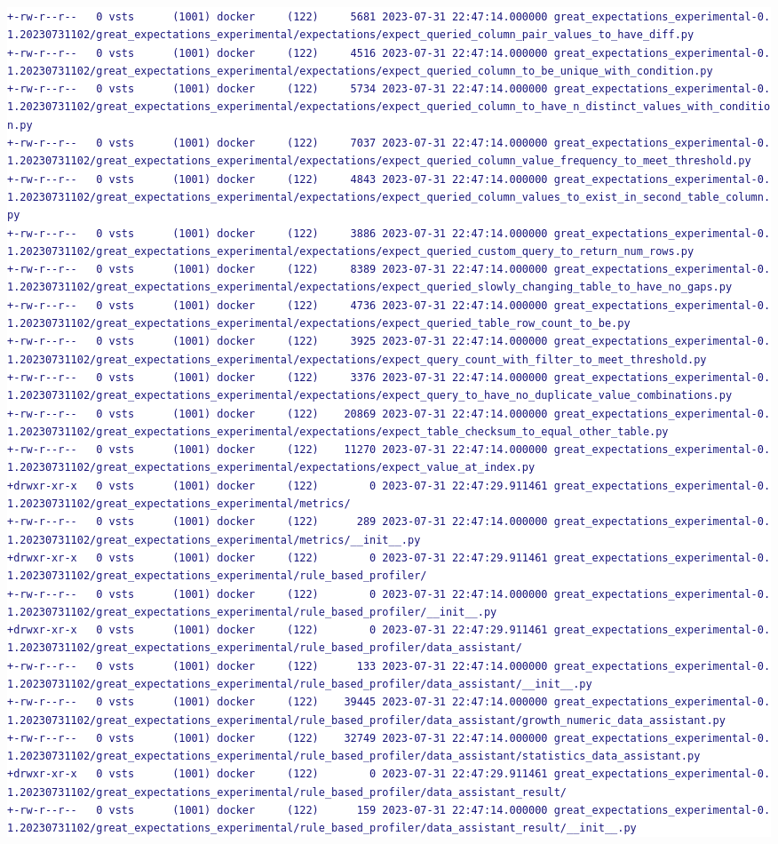 ```diff
+-rw-r--r--   0 vsts      (1001) docker     (122)     5681 2023-07-31 22:47:14.000000 great_expectations_experimental-0.1.20230731102/great_expectations_experimental/expectations/expect_queried_column_pair_values_to_have_diff.py
+-rw-r--r--   0 vsts      (1001) docker     (122)     4516 2023-07-31 22:47:14.000000 great_expectations_experimental-0.1.20230731102/great_expectations_experimental/expectations/expect_queried_column_to_be_unique_with_condition.py
+-rw-r--r--   0 vsts      (1001) docker     (122)     5734 2023-07-31 22:47:14.000000 great_expectations_experimental-0.1.20230731102/great_expectations_experimental/expectations/expect_queried_column_to_have_n_distinct_values_with_condition.py
+-rw-r--r--   0 vsts      (1001) docker     (122)     7037 2023-07-31 22:47:14.000000 great_expectations_experimental-0.1.20230731102/great_expectations_experimental/expectations/expect_queried_column_value_frequency_to_meet_threshold.py
+-rw-r--r--   0 vsts      (1001) docker     (122)     4843 2023-07-31 22:47:14.000000 great_expectations_experimental-0.1.20230731102/great_expectations_experimental/expectations/expect_queried_column_values_to_exist_in_second_table_column.py
+-rw-r--r--   0 vsts      (1001) docker     (122)     3886 2023-07-31 22:47:14.000000 great_expectations_experimental-0.1.20230731102/great_expectations_experimental/expectations/expect_queried_custom_query_to_return_num_rows.py
+-rw-r--r--   0 vsts      (1001) docker     (122)     8389 2023-07-31 22:47:14.000000 great_expectations_experimental-0.1.20230731102/great_expectations_experimental/expectations/expect_queried_slowly_changing_table_to_have_no_gaps.py
+-rw-r--r--   0 vsts      (1001) docker     (122)     4736 2023-07-31 22:47:14.000000 great_expectations_experimental-0.1.20230731102/great_expectations_experimental/expectations/expect_queried_table_row_count_to_be.py
+-rw-r--r--   0 vsts      (1001) docker     (122)     3925 2023-07-31 22:47:14.000000 great_expectations_experimental-0.1.20230731102/great_expectations_experimental/expectations/expect_query_count_with_filter_to_meet_threshold.py
+-rw-r--r--   0 vsts      (1001) docker     (122)     3376 2023-07-31 22:47:14.000000 great_expectations_experimental-0.1.20230731102/great_expectations_experimental/expectations/expect_query_to_have_no_duplicate_value_combinations.py
+-rw-r--r--   0 vsts      (1001) docker     (122)    20869 2023-07-31 22:47:14.000000 great_expectations_experimental-0.1.20230731102/great_expectations_experimental/expectations/expect_table_checksum_to_equal_other_table.py
+-rw-r--r--   0 vsts      (1001) docker     (122)    11270 2023-07-31 22:47:14.000000 great_expectations_experimental-0.1.20230731102/great_expectations_experimental/expectations/expect_value_at_index.py
+drwxr-xr-x   0 vsts      (1001) docker     (122)        0 2023-07-31 22:47:29.911461 great_expectations_experimental-0.1.20230731102/great_expectations_experimental/metrics/
+-rw-r--r--   0 vsts      (1001) docker     (122)      289 2023-07-31 22:47:14.000000 great_expectations_experimental-0.1.20230731102/great_expectations_experimental/metrics/__init__.py
+drwxr-xr-x   0 vsts      (1001) docker     (122)        0 2023-07-31 22:47:29.911461 great_expectations_experimental-0.1.20230731102/great_expectations_experimental/rule_based_profiler/
+-rw-r--r--   0 vsts      (1001) docker     (122)        0 2023-07-31 22:47:14.000000 great_expectations_experimental-0.1.20230731102/great_expectations_experimental/rule_based_profiler/__init__.py
+drwxr-xr-x   0 vsts      (1001) docker     (122)        0 2023-07-31 22:47:29.911461 great_expectations_experimental-0.1.20230731102/great_expectations_experimental/rule_based_profiler/data_assistant/
+-rw-r--r--   0 vsts      (1001) docker     (122)      133 2023-07-31 22:47:14.000000 great_expectations_experimental-0.1.20230731102/great_expectations_experimental/rule_based_profiler/data_assistant/__init__.py
+-rw-r--r--   0 vsts      (1001) docker     (122)    39445 2023-07-31 22:47:14.000000 great_expectations_experimental-0.1.20230731102/great_expectations_experimental/rule_based_profiler/data_assistant/growth_numeric_data_assistant.py
+-rw-r--r--   0 vsts      (1001) docker     (122)    32749 2023-07-31 22:47:14.000000 great_expectations_experimental-0.1.20230731102/great_expectations_experimental/rule_based_profiler/data_assistant/statistics_data_assistant.py
+drwxr-xr-x   0 vsts      (1001) docker     (122)        0 2023-07-31 22:47:29.911461 great_expectations_experimental-0.1.20230731102/great_expectations_experimental/rule_based_profiler/data_assistant_result/
+-rw-r--r--   0 vsts      (1001) docker     (122)      159 2023-07-31 22:47:14.000000 great_expectations_experimental-0.1.20230731102/great_expectations_experimental/rule_based_profiler/data_assistant_result/__init__.py
```